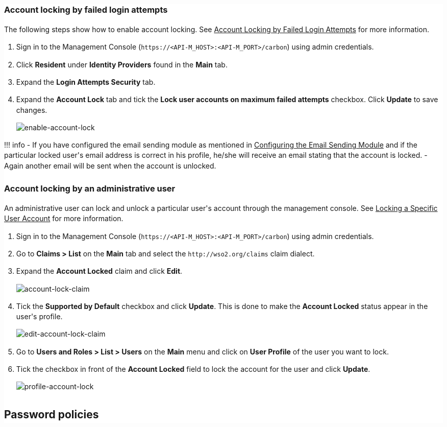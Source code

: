 ### Account locking by failed login attempts

The following steps show how to enable account locking. See [Account Locking by Failed Login Attempts](https://is.docs.wso2.com/en/5.10.0/learn/account-locking-by-failed-login-attempts/) for more information. 

1.  Sign in to the Management Console (`https://<API-M_HOST>:<API-M_PORT>/carbon`) using admin credentials.

2.  Click **Resident** under **Identity Providers** found in the **Main** tab.

3.  Expand the **Login Attempts Security** tab.

4.  Expand the **Account Lock** tab and tick the **Lock user accounts on maximum failed attempts** checkbox. Click **Update** to save changes.

    ![enable-account-lock]({{base_path}}/assets/img/administer/product-security/identity-management-for-the-api-dev-portal/account-lock-config.png)

!!! info
    - If you have configured the email sending module as mentioned in [Configuring the Email Sending Module](https://is.docs.wso2.com/en/5.10.0/setup/configuring-email-sending/) and if the particular locked user's email address is correct in his profile, he/she will receive an email stating that the account is locked.
    - Again another email will be sent when the account is unlocked.

### Account locking by an administrative user

An administrative user can lock and unlock a particular user's account through the management console. See [Locking a Specific User Account](https://is.docs.wso2.com/en/5.10.0/learn/locking-a-specific-user-account/) for more information. 

1.  Sign in to the Management Console (`https://<API-M_HOST>:<API-M_PORT>/carbon`) using admin credentials.

2.  Go to **Claims &gt; List** on the **Main** tab and select the `http://wso2.org/claims` claim dialect.

3.  Expand the **Account Locked** claim and click **Edit**.
   
    ![account-lock-claim]({{base_path}}/assets/img/administer/product-security/identity-management-for-the-api-dev-portal/account-lock-claim-edit.png)

4.  Tick the **Supported by Default** checkbox and click **Update**. This is done to make the **Account Locked** status appear in the user's profile.
   
    ![edit-account-lock-claim]({{base_path}}/assets/img/administer/product-security/identity-management-for-the-api-dev-portal/account-lock-claim-update.png)

5.  Go to **Users and Roles &gt; List &gt; Users** on the **Main** menu and click on **User Profile** of the user you want to lock.

6.  Tick the checkbox in front of the **Account Locked** field to lock the account for the user and click **Update**.
   
    ![profile-account-lock]({{base_path}}/assets/img/administer/product-security/identity-management-for-the-api-dev-portal/account-lock-checkbox.png)

## Password policies
